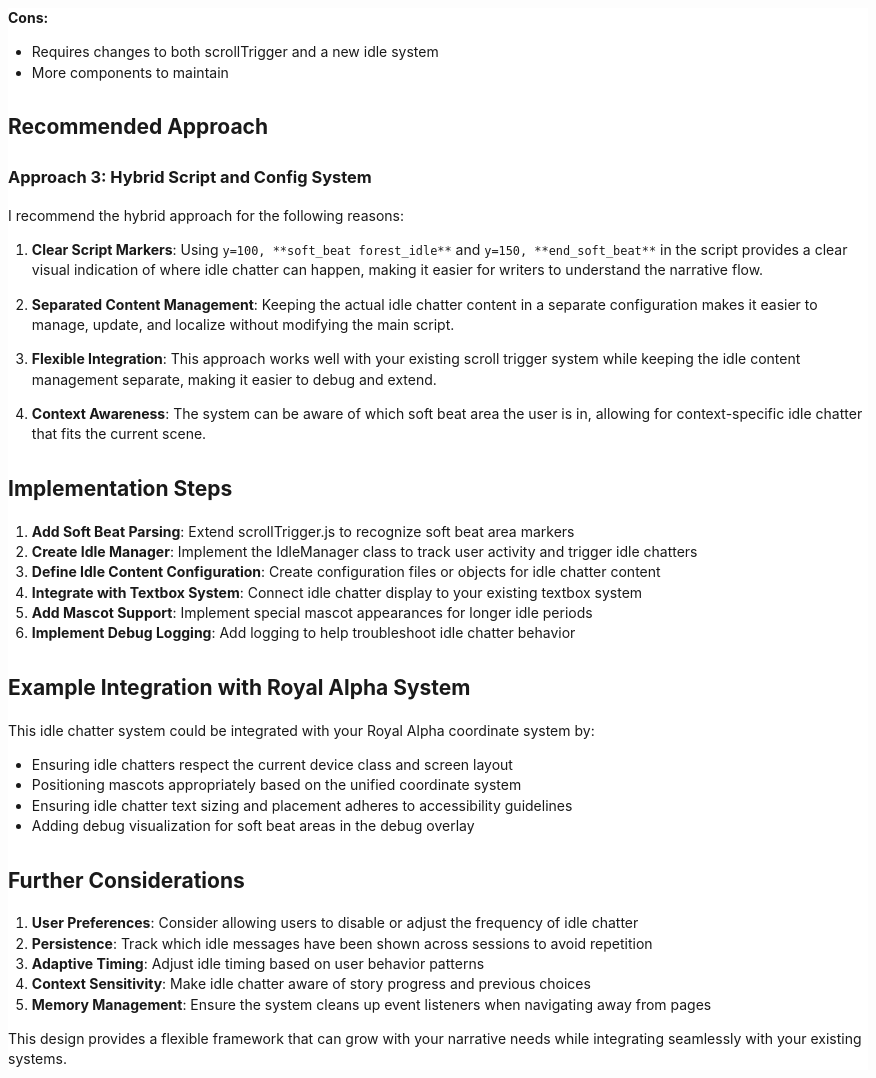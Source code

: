 **Cons:**
- Requires changes to both scrollTrigger and a new idle system
- More components to maintain

## Recommended Approach

### Approach 3: Hybrid Script and Config System

I recommend the hybrid approach for the following reasons:

1. **Clear Script Markers**: Using `y=100, **soft_beat forest_idle**` and `y=150, **end_soft_beat**` in the script provides a clear visual indication of where idle chatter can happen, making it easier for writers to understand the narrative flow.

2. **Separated Content Management**: Keeping the actual idle chatter content in a separate configuration makes it easier to manage, update, and localize without modifying the main script.

3. **Flexible Integration**: This approach works well with your existing scroll trigger system while keeping the idle content management separate, making it easier to debug and extend.

4. **Context Awareness**: The system can be aware of which soft beat area the user is in, allowing for context-specific idle chatter that fits the current scene.

## Implementation Steps

1. **Add Soft Beat Parsing**: Extend scrollTrigger.js to recognize soft beat area markers
2. **Create Idle Manager**: Implement the IdleManager class to track user activity and trigger idle chatters
3. **Define Idle Content Configuration**: Create configuration files or objects for idle chatter content
4. **Integrate with Textbox System**: Connect idle chatter display to your existing textbox system
5. **Add Mascot Support**: Implement special mascot appearances for longer idle periods
6. **Implement Debug Logging**: Add logging to help troubleshoot idle chatter behavior

## Example Integration with Royal Alpha System

This idle chatter system could be integrated with your Royal Alpha coordinate system by:

- Ensuring idle chatters respect the current device class and screen layout
- Positioning mascots appropriately based on the unified coordinate system
- Ensuring idle chatter text sizing and placement adheres to accessibility guidelines
- Adding debug visualization for soft beat areas in the debug overlay

## Further Considerations

1. **User Preferences**: Consider allowing users to disable or adjust the frequency of idle chatter
2. **Persistence**: Track which idle messages have been shown across sessions to avoid repetition
3. **Adaptive Timing**: Adjust idle timing based on user behavior patterns
4. **Context Sensitivity**: Make idle chatter aware of story progress and previous choices
5. **Memory Management**: Ensure the system cleans up event listeners when navigating away from pages

This design provides a flexible framework that can grow with your narrative needs while integrating seamlessly with your existing systems.
